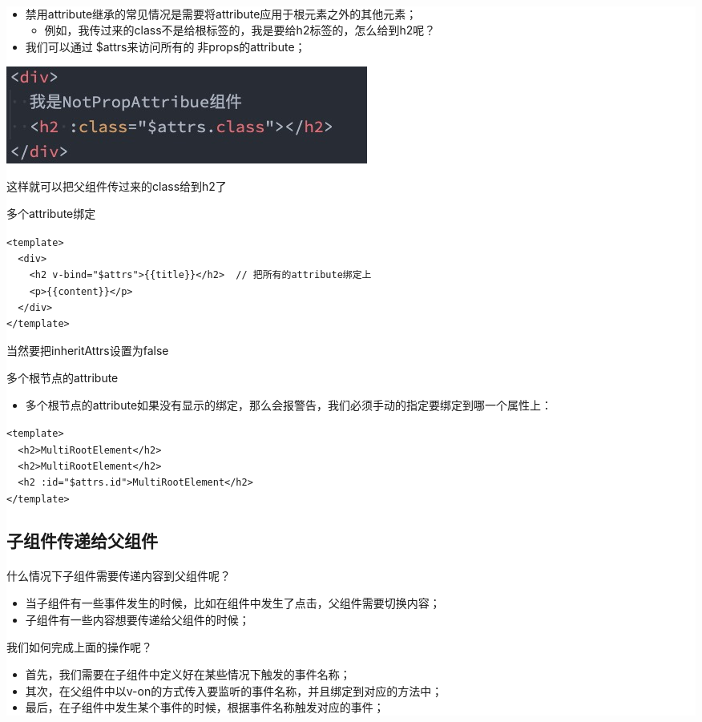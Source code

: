 - 禁用attribute继承的常见情况是需要将attribute应用于根元素之外的其他元素； 
  - 例如，我传过来的class不是给根标签的，我是要给h2标签的，怎么给到h2呢？
- 我们可以通过 $attrs来访问所有的 非props的attribute；

![image-20250723102355264](./assets/11_vu3组件化开发1.assets/image-20250723102355264.png)

这样就可以把父组件传过来的class给到h2了

多个attribute绑定

```vue
<template>
  <div>
    <h2 v-bind="$attrs">{{title}}</h2>	// 把所有的attribute绑定上
    <p>{{content}}</p>
  </div>
</template>
```

当然要把inheritAttrs设置为false



多个根节点的attribute 

- 多个根节点的attribute如果没有显示的绑定，那么会报警告，我们必须手动的指定要绑定到哪一个属性上：

```vue
<template>
  <h2>MultiRootElement</h2>
  <h2>MultiRootElement</h2>
  <h2 :id="$attrs.id">MultiRootElement</h2>
</template>
```





## 子组件传递给父组件

什么情况下子组件需要传递内容到父组件呢？ 

- 当子组件有一些事件发生的时候，比如在组件中发生了点击，父组件需要切换内容； 
- 子组件有一些内容想要传递给父组件的时候；

我们如何完成上面的操作呢？ 

- 首先，我们需要在子组件中定义好在某些情况下触发的事件名称； 
- 其次，在父组件中以v-on的方式传入要监听的事件名称，并且绑定到对应的方法中； 
- 最后，在子组件中发生某个事件的时候，根据事件名称触发对应的事件；

